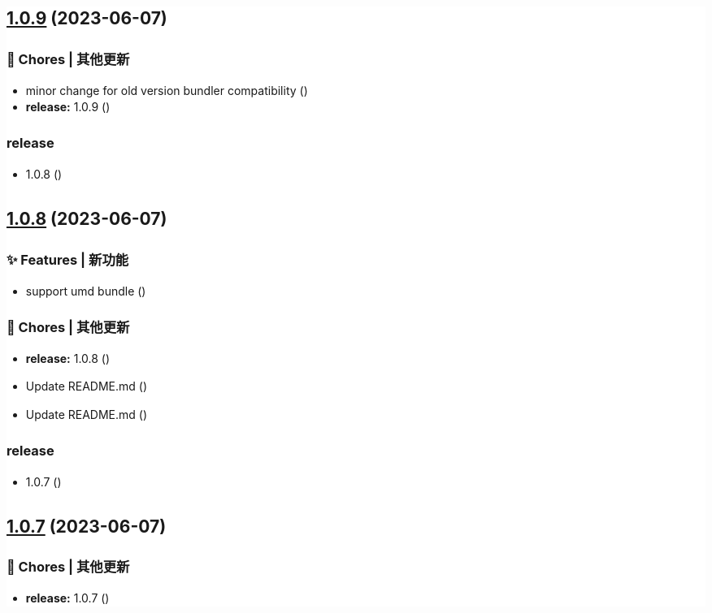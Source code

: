 

## [1.0.9](https://github.com/hellof2e/quark/compare/v1.0.8...v1.0.9) (2023-06-07)


### 🎫 Chores | 其他更新

* minor change for old version bundler compatibility ([](https://github.com/hellof2e/quark/commit/c7ec96475a732997e75d3cc656bf1dc9ac9e6287))
* **release:** 1.0.9 ([](https://github.com/hellof2e/quark/commit/28d04dcb6ee80bece5743b15714df2892c033be0))


### release

* 1.0.8 ([](https://github.com/hellof2e/quark/commit/0f1e6ddefe7f7817d3cb5bc1952d69261977808e))



## [1.0.8](https://github.com/hellof2e/quark/compare/v1.0.7...v1.0.8) (2023-06-07)


### ✨ Features | 新功能

* support umd bundle ([](https://github.com/hellof2e/quark/commit/311bc3cc84340da2e561d88c21f274d5d10ccadc))


### 🎫 Chores | 其他更新

* **release:** 1.0.8 ([](https://github.com/hellof2e/quark/commit/677c6ab9f15379bd78ee3c35730f39c5727ec14a))


* Update README.md ([](https://github.com/hellof2e/quark/commit/2d7a514e6b0720560bbad68865652b9049de8100))
* Update README.md ([](https://github.com/hellof2e/quark/commit/5b32f4868626c7b4885ee151462087e3041e7301))


### release

* 1.0.7 ([](https://github.com/hellof2e/quark/commit/721fa2ae6ccec774593c21e3d3cbdec5ad7f5445))



## [1.0.7](https://github.com/hellof2e/quark/compare/v1.0.6...v1.0.7) (2023-06-07)


### 🎫 Chores | 其他更新

* **release:** 1.0.7 ([](https://github.com/hellof2e/quark/commit/3db08be70353dd6436f929271600576a6fc518d4))
